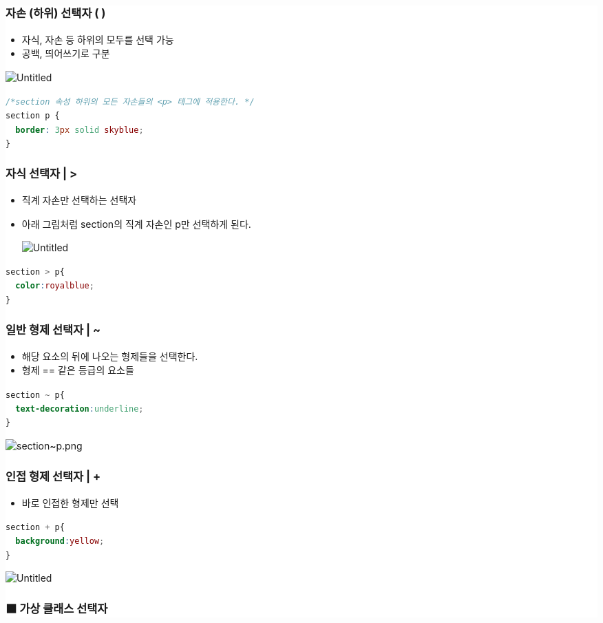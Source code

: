 ### 자손 (하위) 선택자 ( )

- 자식, 자손 등 하위의 모두를 선택 가능
- 공백, 띄어쓰기로 구분

![Untitled](https://prod-files-secure.s3.us-west-2.amazonaws.com/e8f11927-b70c-4524-9227-a3efac08e7aa/ec61dfb2-91ee-4be9-8e23-4c8fe6f6d432/Untitled.png)

```css
/*section 속성 하위의 모든 자손들의 <p> 태그에 적용한다. */
section p {
  border: 3px solid skyblue;
}
```

### 자식 선택자 | >

- 직계 자손만 선택하는 선택자
- 아래 그림처럼 section의 직계 자손인 p만 선택하게 된다.
    
    ![Untitled](https://prod-files-secure.s3.us-west-2.amazonaws.com/e8f11927-b70c-4524-9227-a3efac08e7aa/79e94710-18e3-40fe-9043-daf34494a231/Untitled.png)
    

```css
section > p{
  color:royalblue;
}
```

### **일반 형제 선택자 | ~**

- 해당 요소의 뒤에 나오는 형제들을 선택한다.
- 형제 == 같은 등급의 요소들

```css
section ~ p{
  text-decoration:underline;
}
```

![section~p.png](https://prod-files-secure.s3.us-west-2.amazonaws.com/e8f11927-b70c-4524-9227-a3efac08e7aa/008f375f-c109-40fd-96a8-081d6adbf467/sectionp.png)

### **인접 형제 선택자 | +**

- 바로 인접한 형제만 선택

```css
section + p{
  background:yellow;
}
```

![Untitled](https://prod-files-secure.s3.us-west-2.amazonaws.com/e8f11927-b70c-4524-9227-a3efac08e7aa/843b9e5c-52f0-4d0d-b822-1818de37b9c0/Untitled.png)

### **⬛ 가상 클래스 선택자**
